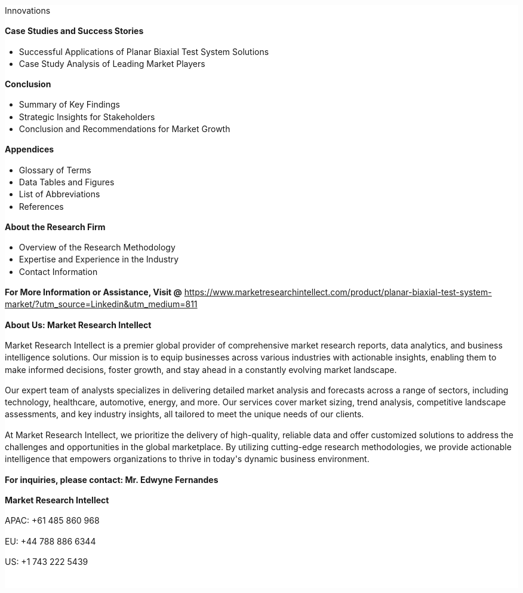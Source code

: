 Innovations</li></ul><p><strong>Case Studies and Success Stories</strong></p><ul><li>Successful Applications of Planar Biaxial Test System Solutions</li><li>Case Study Analysis of Leading Market Players</li></ul><p><strong>Conclusion</strong></p><ul><li>Summary of Key Findings</li><li>Strategic Insights for Stakeholders</li><li>Conclusion and Recommendations for Market Growth</li></ul><p><strong>Appendices</strong></p><ul><li>Glossary of Terms</li><li>Data Tables and Figures</li><li>List of Abbreviations</li><li>References</li></ul><p><strong>About the Research Firm</strong></p><ul><li>Overview of the Research Methodology</li><li>Expertise and Experience in the Industry</li><li>Contact Information</li></ul></div><div class="article-main__content" data-test-id="publishing-text-block"><p><span class="font-[700]"><strong>For More Information or Assistance, Visit @</strong>&nbsp;<a href="https://www.marketresearchintellect.com/product/planar-biaxial-test-system-market/?utm_source=Linkedin&utm_medium=811">https://www.marketresearchintellect.com/product/planar-biaxial-test-system-market/?utm_source=Linkedin&utm_medium=811</a></span></p><p><strong>About Us: Market Research Intellect</strong></p><p>Market Research Intellect is a premier global provider of comprehensive market research reports, data analytics, and business intelligence solutions. Our mission is to equip businesses across various industries with actionable insights, enabling them to make informed decisions, foster growth, and stay ahead in a constantly evolving market landscape.</p><p>Our expert team of analysts specializes in delivering detailed market analysis and forecasts across a range of sectors, including technology, healthcare, automotive, energy, and more. Our services cover market sizing, trend analysis, competitive landscape assessments, and key industry insights, all tailored to meet the unique needs of our clients.</p><p>At Market Research Intellect, we prioritize the delivery of high-quality, reliable data and offer customized solutions to address the challenges and opportunities in the global marketplace. By utilizing cutting-edge research methodologies, we provide actionable intelligence that empowers organizations to thrive in today's dynamic business environment.</p><p><strong>For inquiries, please contact: Mr. Edwyne Fernandes</strong></p><p><strong>Market Research Intellect</strong></p><p>APAC: +61 485 860 968</p><p>EU: +44 788 886 6344</p><p>US: +1 743 222 5439</p></div><div class="article-main__content" data-test-id="publishing-text-block">&nbsp;</div>
